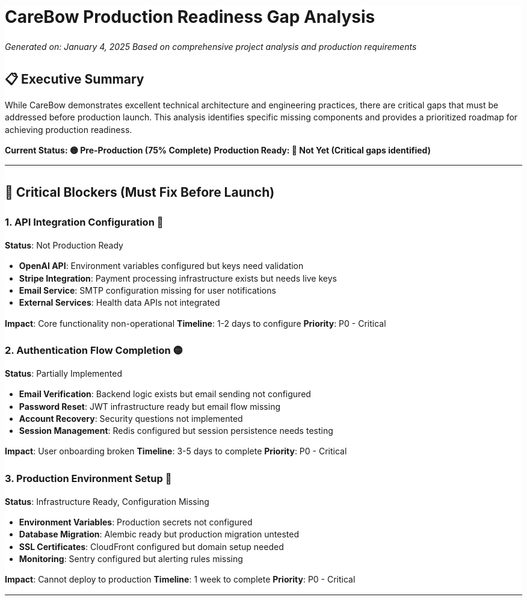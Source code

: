 # CareBow Production Readiness Gap Analysis

*Generated on: January 4, 2025*
*Based on comprehensive project analysis and production requirements*

## 📋 Executive Summary

While CareBow demonstrates excellent technical architecture and engineering practices, there are critical gaps that must be addressed before production launch. This analysis identifies specific missing components and provides a prioritized roadmap for achieving production readiness.

**Current Status: 🟡 Pre-Production (75% Complete)**
**Production Ready: 🔴 Not Yet (Critical gaps identified)**

---

## 🚨 Critical Blockers (Must Fix Before Launch)

### 1. **API Integration Configuration** 🔴
**Status**: Not Production Ready
- **OpenAI API**: Environment variables configured but keys need validation
- **Stripe Integration**: Payment processing infrastructure exists but needs live keys
- **Email Service**: SMTP configuration missing for user notifications
- **External Services**: Health data APIs not integrated

**Impact**: Core functionality non-operational
**Timeline**: 1-2 days to configure
**Priority**: P0 - Critical

### 2. **Authentication Flow Completion** 🟡
**Status**: Partially Implemented
- **Email Verification**: Backend logic exists but email sending not configured
- **Password Reset**: JWT infrastructure ready but email flow missing
- **Account Recovery**: Security questions not implemented
- **Session Management**: Redis configured but session persistence needs testing

**Impact**: User onboarding broken
**Timeline**: 3-5 days to complete
**Priority**: P0 - Critical

### 3. **Production Environment Setup** 🔴
**Status**: Infrastructure Ready, Configuration Missing
- **Environment Variables**: Production secrets not configured
- **Database Migration**: Alembic ready but production migration untested
- **SSL Certificates**: CloudFront configured but domain setup needed
- **Monitoring**: Sentry configured but alerting rules missing

**Impact**: Cannot deploy to production
**Timeline**: 1 week to complete
**Priority**: P0 - Critical

---